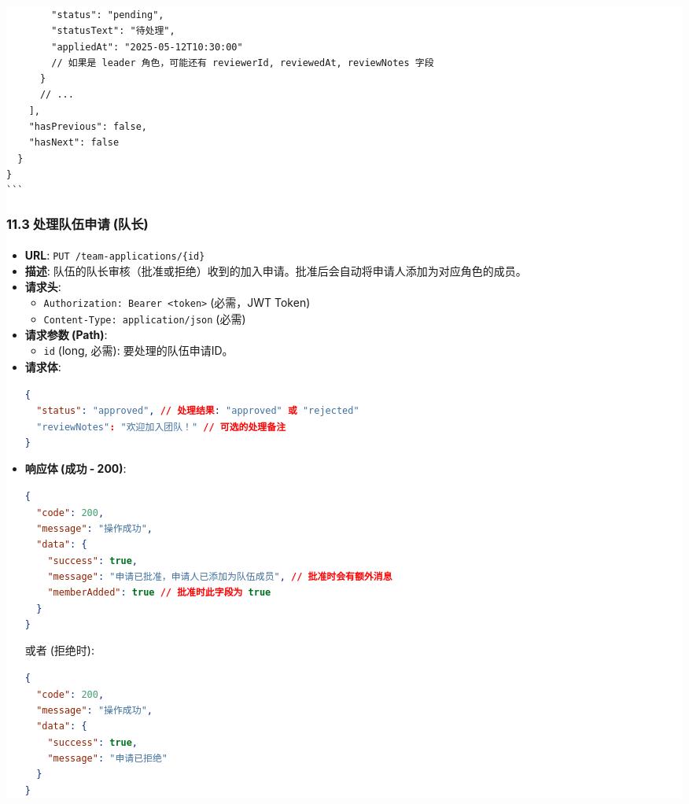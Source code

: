             "status": "pending",
            "statusText": "待处理",
            "appliedAt": "2025-05-12T10:30:00"
            // 如果是 leader 角色，可能还有 reviewerId, reviewedAt, reviewNotes 字段
          }
          // ...
        ],
        "hasPrevious": false,
        "hasNext": false
      }
    }
    ```

### 11.3 处理队伍申请 (队长)

*   **URL**: `PUT /team-applications/{id}`
*   **描述**: 队伍的队长审核（批准或拒绝）收到的加入申请。批准后会自动将申请人添加为对应角色的成员。
*   **请求头**:
    *   `Authorization: Bearer <token>` (必需，JWT Token)
    *   `Content-Type: application/json` (必需)
*   **请求参数 (Path)**:
    *   `id` (long, 必需): 要处理的队伍申请ID。
*   **请求体**:
    ```json
    {
      "status": "approved", // 处理结果: "approved" 或 "rejected"
      "reviewNotes": "欢迎加入团队！" // 可选的处理备注
    }
    ```
*   **响应体 (成功 - 200)**:
    ```json
    {
      "code": 200,
      "message": "操作成功",
      "data": {
        "success": true,
        "message": "申请已批准，申请人已添加为队伍成员", // 批准时会有额外消息
        "memberAdded": true // 批准时此字段为 true
      }
    }
    ```
    或者 (拒绝时):
    ```json
    {
      "code": 200,
      "message": "操作成功",
      "data": {
        "success": true,
        "message": "申请已拒绝"
      }
    }
    ```
